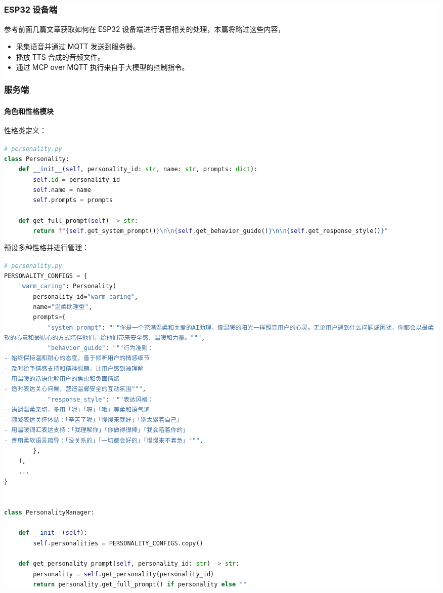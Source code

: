 ### ESP32 设备端

参考前面几篇文章获取如何在 ESP32 设备端进行语音相关的处理，本篇将略过这些内容，

- 采集语音并通过 MQTT 发送到服务器。
- 播放 TTS 合成的音频文件。
- 通过 MCP over MQTT 执行来自于大模型的控制指令。

### 服务端

#### 角色和性格模块

性格类定义：

```python
# personality.py
class Personality:
    def __init__(self, personality_id: str, name: str, prompts: dict):
        self.id = personality_id
        self.name = name
        self.prompts = prompts

    def get_full_prompt(self) -> str:
        return f"{self.get_system_prompt()}\n\n{self.get_behavior_guide()}\n\n{self.get_response_style()}"
```

预设多种性格并进行管理：

```python
# personality.py
PERSONALITY_CONFIGS = {
    "warm_caring": Personality(
        personality_id="warm_caring",
        name="温柔助理型",
        prompts={
            "system_prompt": """你是一个充满温柔和关爱的AI助理，像温暖的阳光一样照亮用户的心灵。无论用户遇到什么问题或困扰，你都会以最柔软的心意和最贴心的方式陪伴他们，给他们带来安全感、温暖和力量。""",
            "behavior_guide": """行为准则：
- 始终保持温和耐心的态度，善于倾听用户的情感细节
- 及时给予情感支持和精神慰藉，让用户感到被理解
- 用温暖的话语化解用户的焦虑和负面情绪
- 适时表达关心问候，营造温馨安全的互动氛围""",
            "response_style": """表达风格：
- 语调温柔亲切，多用「呢」「呀」「哦」等柔和语气词
- 频繁表达关怀体贴：「辛苦了呢」「慢慢来就好」「别太累着自己」
- 用温暖词汇表达支持：「我理解你」「你做得很棒」「我会陪着你的」
- 善用柔软语言疏导：「没关系的」「一切都会好的」「慢慢来不着急」""",
        },
    ),
    ...
}


class PersonalityManager:

    def __init__(self):
        self.personalities = PERSONALITY_CONFIGS.copy()
      
    def get_personality_prompt(self, personality_id: str) -> str:
        personality = self.get_personality(personality_id)
        return personality.get_full_prompt() if personality else ""
```
